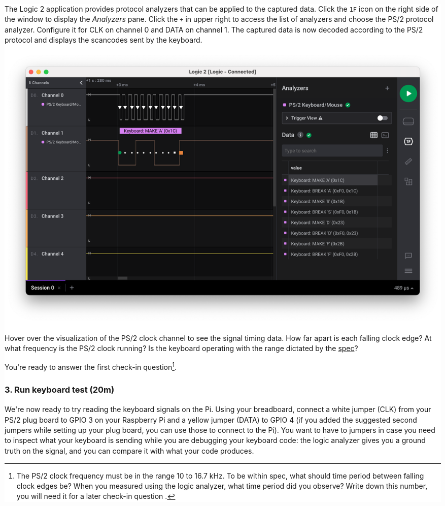 The Logic 2 application provides protocol analyzers that can be applied to
the captured data. Click the `1F` icon on the right side of the window to
display the  *Analyzers* pane. Click the `+` in upper right to access the list
of analyzers and choose the PS/2 protocol analyzer. Configure it for CLK on
channel 0 and DATA on channel 1. The captured data is now decoded according to
the PS/2 protocol and displays the scancodes sent by the keyboard.

![Logic 2 Analyzer](images/Logic2Analyzer.png)

Hover over the visualization of the PS/2 clock channel to see the signal timing
data. How far apart is each falling clock edge? At what frequency is the PS/2
clock running?  Is the keyboard operating with the range dictated by the
[spec](https://web.archive.org/web/20180302005138/http://computer-engineering.org/ps2protocol/)? 

You're ready to answer the first check-in question[^1].

### 3. Run keyboard test (20m)

We're now ready to try reading the keyboard signals on the Pi. 
Using your breadboard, connect a white jumper
(CLK) from your PS/2 plug board to GPIO 3 on your Raspberry Pi
and a yellow jumper (DATA) to GPIO 4 (if you added the suggested second jumpers while
setting up your plug board, you can use those to connect to the Pi). You want to have to jumpers
in case you need to inspect what your keyboard is sending while
you are debugging your keyboard code: the logic analyzer gives you
a ground truth on the signal, and you can compare it with what your
code produces.


[^1]: The PS/2 clock frequency must be in the range 10 to 16.7 kHz. To be within spec, what should time period between falling clock edges be? When you measured using the logic analyzer, what time period did you observe? Write down this number, you will need it for a later check-in question .
[^2]: What sequence of codes is sent when typing capital `A`? If you hold down both the shift key and 'a' key, what is the sequence of repeating codes is sent?  
[^3]: In a PS/2 scancode, does the least significant or most significant data bit arrive first?
[^4]: Show off that your implementation of `keyboard_read_scancode` correctly receives scancodes from your keyboard.  
[^5]: Hand in your group's annotated copy of `bootloader.c`.
[^6]: Take your entire keyboard kit (keyboard, adapter, plug board, logic analyzer) with you. This equipment is on loan to you. Please take care of it and return at the end of quarter.